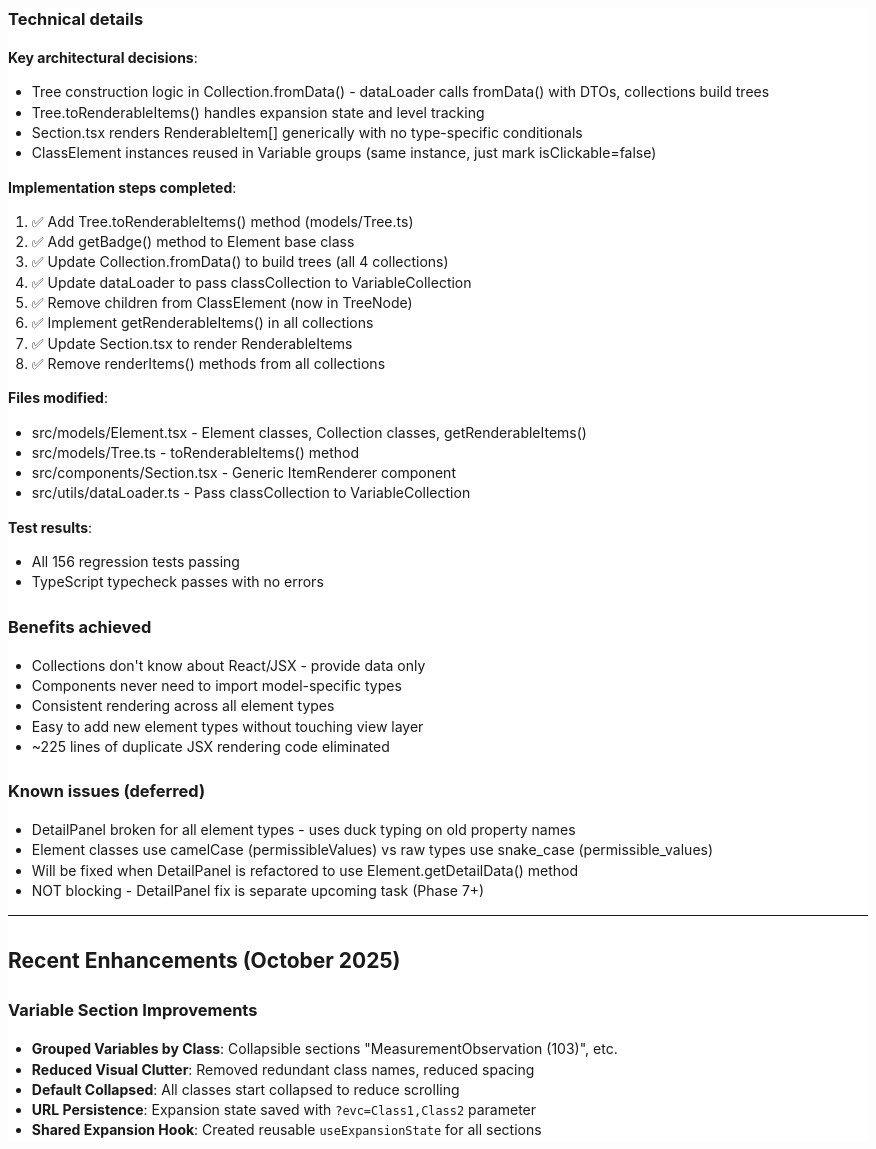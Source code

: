 ### Technical details

**Key architectural decisions**:
- Tree construction logic in Collection.fromData() - dataLoader calls fromData() with DTOs, collections build trees
- Tree.toRenderableItems() handles expansion state and level tracking
- Section.tsx renders RenderableItem[] generically with no type-specific conditionals
- ClassElement instances reused in Variable groups (same instance, just mark isClickable=false)

**Implementation steps completed**:
1. ✅ Add Tree.toRenderableItems() method (models/Tree.ts)
2. ✅ Add getBadge() method to Element base class
3. ✅ Update Collection.fromData() to build trees (all 4 collections)
4. ✅ Update dataLoader to pass classCollection to VariableCollection
5. ✅ Remove children from ClassElement (now in TreeNode<ClassElement>)
6. ✅ Implement getRenderableItems() in all collections
7. ✅ Update Section.tsx to render RenderableItems
8. ✅ Remove renderItems() methods from all collections

**Files modified**:
- src/models/Element.tsx - Element classes, Collection classes, getRenderableItems()
- src/models/Tree.ts - toRenderableItems() method
- src/components/Section.tsx - Generic ItemRenderer component
- src/utils/dataLoader.ts - Pass classCollection to VariableCollection

**Test results**:
- All 156 regression tests passing
- TypeScript typecheck passes with no errors

### Benefits achieved

- Collections don't know about React/JSX - provide data only
- Components never need to import model-specific types
- Consistent rendering across all element types
- Easy to add new element types without touching view layer
- ~225 lines of duplicate JSX rendering code eliminated

### Known issues (deferred)

- DetailPanel broken for all element types - uses duck typing on old property names
- Element classes use camelCase (permissibleValues) vs raw types use snake_case (permissible_values)
- Will be fixed when DetailPanel is refactored to use Element.getDetailData() method
- NOT blocking - DetailPanel fix is separate upcoming task (Phase 7+)

---

<a id="recent-enhancements"></a>
## Recent Enhancements (October 2025)

### Variable Section Improvements
- **Grouped Variables by Class**: Collapsible sections "MeasurementObservation (103)", etc.
- **Reduced Visual Clutter**: Removed redundant class names, reduced spacing
- **Default Collapsed**: All classes start collapsed to reduce scrolling
- **URL Persistence**: Expansion state saved with `?evc=Class1,Class2` parameter
- **Shared Expansion Hook**: Created reusable `useExpansionState` for all sections

